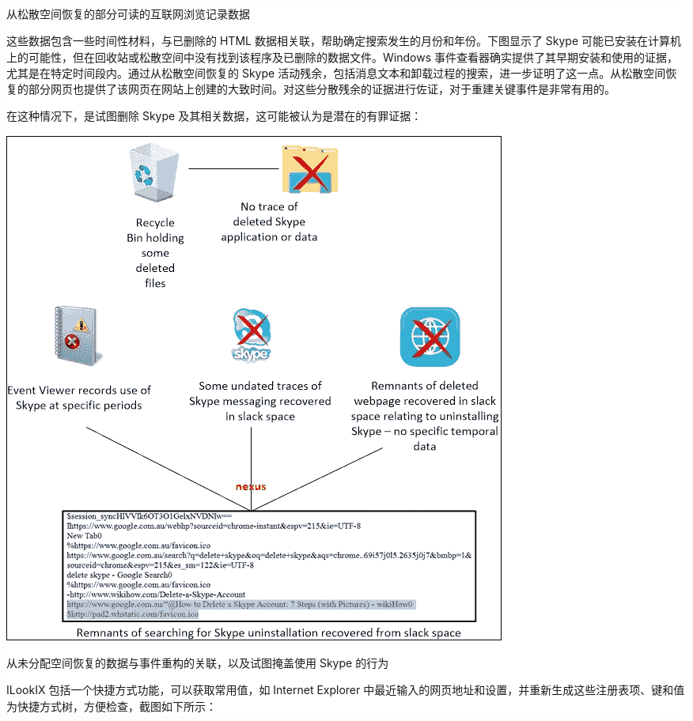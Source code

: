 从松散空间恢复的部分可读的互联网浏览记录数据

这些数据包含一些时间性材料，与已删除的 HTML 数据相关联，帮助确定搜索发生的月份和年份。下图显示了 Skype 可能已安装在计算机上的可能性，但在回收站或松散空间中没有找到该程序及已删除的数据文件。Windows 事件查看器确实提供了其早期安装和使用的证据，尤其是在特定时间段内。通过从松散空间恢复的 Skype 活动残余，包括消息文本和卸载过程的搜索，进一步证明了这一点。从松散空间恢复的部分网页也提供了该网页在网站上创建的大致时间。对这些分散残余的证据进行佐证，对于重建关键事件是非常有用的。

在这种情况下，是试图删除 Skype 及其相关数据，这可能被认为是潜在的有罪证据：

![从未分配空间和松散空间恢复浏览痕迹](img/B04931_08_06.jpg)

从未分配空间恢复的数据与事件重构的关联，以及试图掩盖使用 Skype 的行为

ILookIX 包括一个快捷方式功能，可以获取常用值，如 Internet Explorer 中最近输入的网页地址和设置，并重新生成这些注册表项、键和值为快捷方式树，方便检查，截图如下所示：
